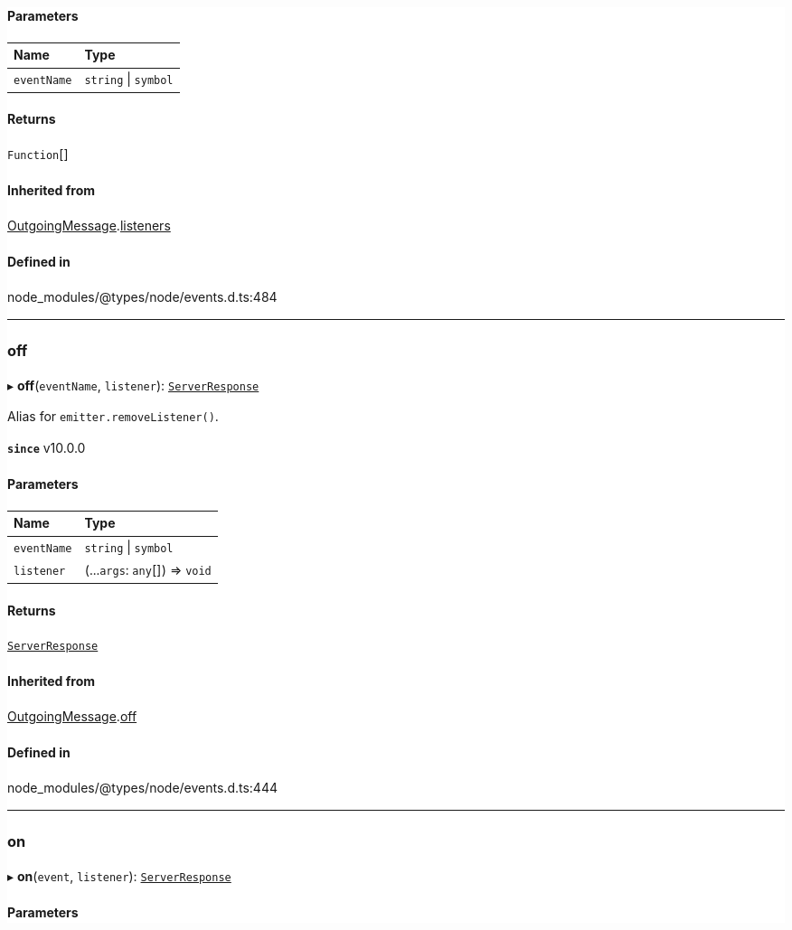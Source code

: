#### Parameters

| Name | Type |
| :------ | :------ |
| `eventName` | `string` \| `symbol` |

#### Returns

`Function`[]

#### Inherited from

[OutgoingMessage](http.OutgoingMessage.md).[listeners](http.OutgoingMessage.md#listeners)

#### Defined in

node_modules/@types/node/events.d.ts:484

___

### off

▸ **off**(`eventName`, `listener`): [`ServerResponse`](http.ServerResponse.md)

Alias for `emitter.removeListener()`.

**`since`** v10.0.0

#### Parameters

| Name | Type |
| :------ | :------ |
| `eventName` | `string` \| `symbol` |
| `listener` | (...`args`: `any`[]) => `void` |

#### Returns

[`ServerResponse`](http.ServerResponse.md)

#### Inherited from

[OutgoingMessage](http.OutgoingMessage.md).[off](http.OutgoingMessage.md#off)

#### Defined in

node_modules/@types/node/events.d.ts:444

___

### on

▸ **on**(`event`, `listener`): [`ServerResponse`](http.ServerResponse.md)

#### Parameters
